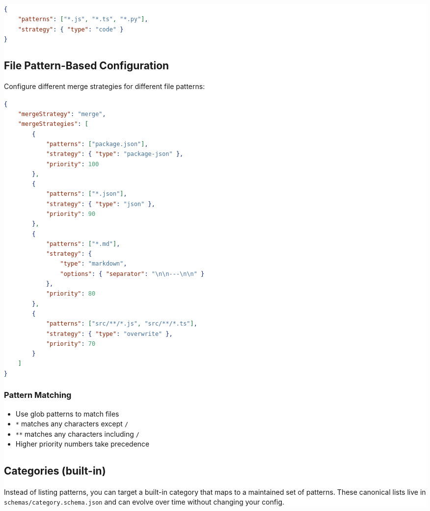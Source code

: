 ```json
{
	"patterns": ["*.js", "*.ts", "*.py"],
	"strategy": { "type": "code" }
}
```

## File Pattern-Based Configuration

Configure different merge strategies for different file patterns:

```json
{
	"mergeStrategy": "merge",
	"mergeStrategies": [
		{
			"patterns": ["package.json"],
			"strategy": { "type": "package-json" },
			"priority": 100
		},
		{
			"patterns": ["*.json"],
			"strategy": { "type": "json" },
			"priority": 90
		},
		{
			"patterns": ["*.md"],
			"strategy": {
				"type": "markdown",
				"options": { "separator": "\n\n---\n\n" }
			},
			"priority": 80
		},
		{
			"patterns": ["src/**/*.js", "src/**/*.ts"],
			"strategy": { "type": "overwrite" },
			"priority": 70
		}
	]
}
```

### Pattern Matching

- Use glob patterns to match files
- `*` matches any characters except `/`
- `**` matches any characters including `/`
- Higher priority numbers take precedence

## Categories (built-in)

Instead of listing patterns, you can target a built-in category that maps to a maintained set of patterns. These canonical lists live in `schemas/category.schema.json` and can evolve over time without changing your config.
